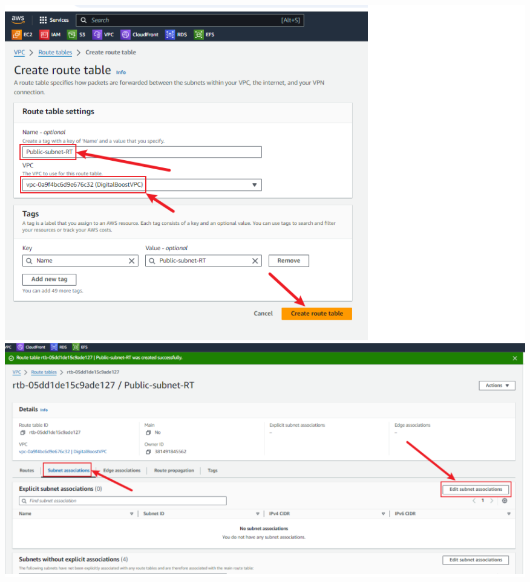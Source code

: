 ![](./1.%20VPC%20Setup/3.Configure%20Route%20Tables/1.Public-RouteTable/1.public-subnet-RT-config.png)
![](./1.%20VPC%20Setup/3.Configure%20Route%20Tables/1.Public-RouteTable/2.edit-subnet-association.png)